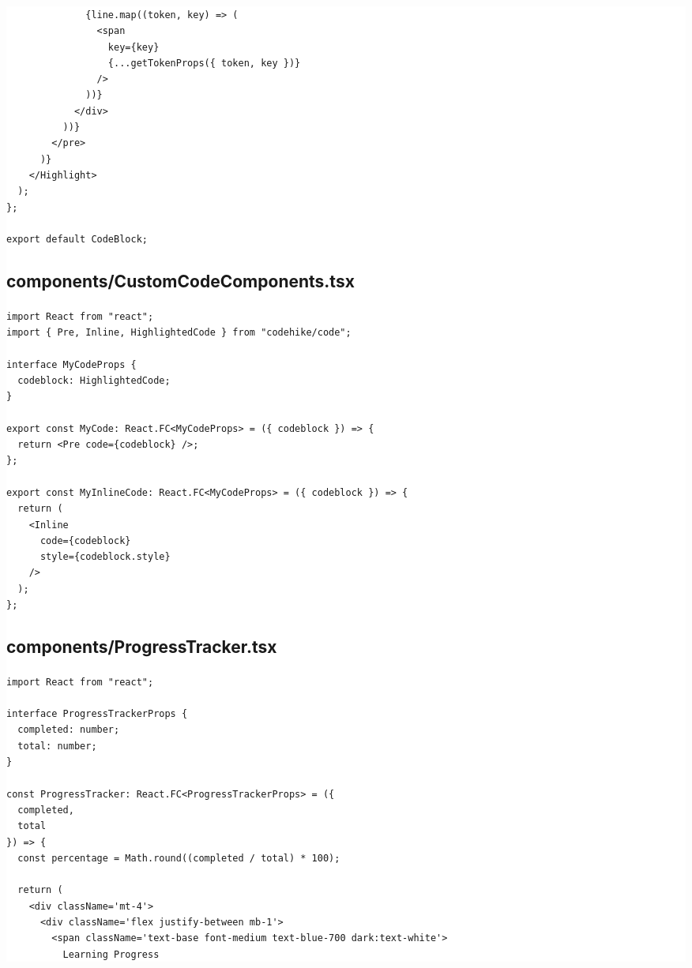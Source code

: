 ```
              {line.map((token, key) => (
                <span
                  key={key}
                  {...getTokenProps({ token, key })}
                />
              ))}
            </div>
          ))}
        </pre>
      )}
    </Highlight>
  );
};

export default CodeBlock;

```

## components/CustomCodeComponents.tsx
```
import React from "react";
import { Pre, Inline, HighlightedCode } from "codehike/code";

interface MyCodeProps {
  codeblock: HighlightedCode;
}

export const MyCode: React.FC<MyCodeProps> = ({ codeblock }) => {
  return <Pre code={codeblock} />;
};

export const MyInlineCode: React.FC<MyCodeProps> = ({ codeblock }) => {
  return (
    <Inline
      code={codeblock}
      style={codeblock.style}
    />
  );
};

```

## components/ProgressTracker.tsx
```
import React from "react";

interface ProgressTrackerProps {
  completed: number;
  total: number;
}

const ProgressTracker: React.FC<ProgressTrackerProps> = ({
  completed,
  total
}) => {
  const percentage = Math.round((completed / total) * 100);

  return (
    <div className='mt-4'>
      <div className='flex justify-between mb-1'>
        <span className='text-base font-medium text-blue-700 dark:text-white'>
          Learning Progress
```
